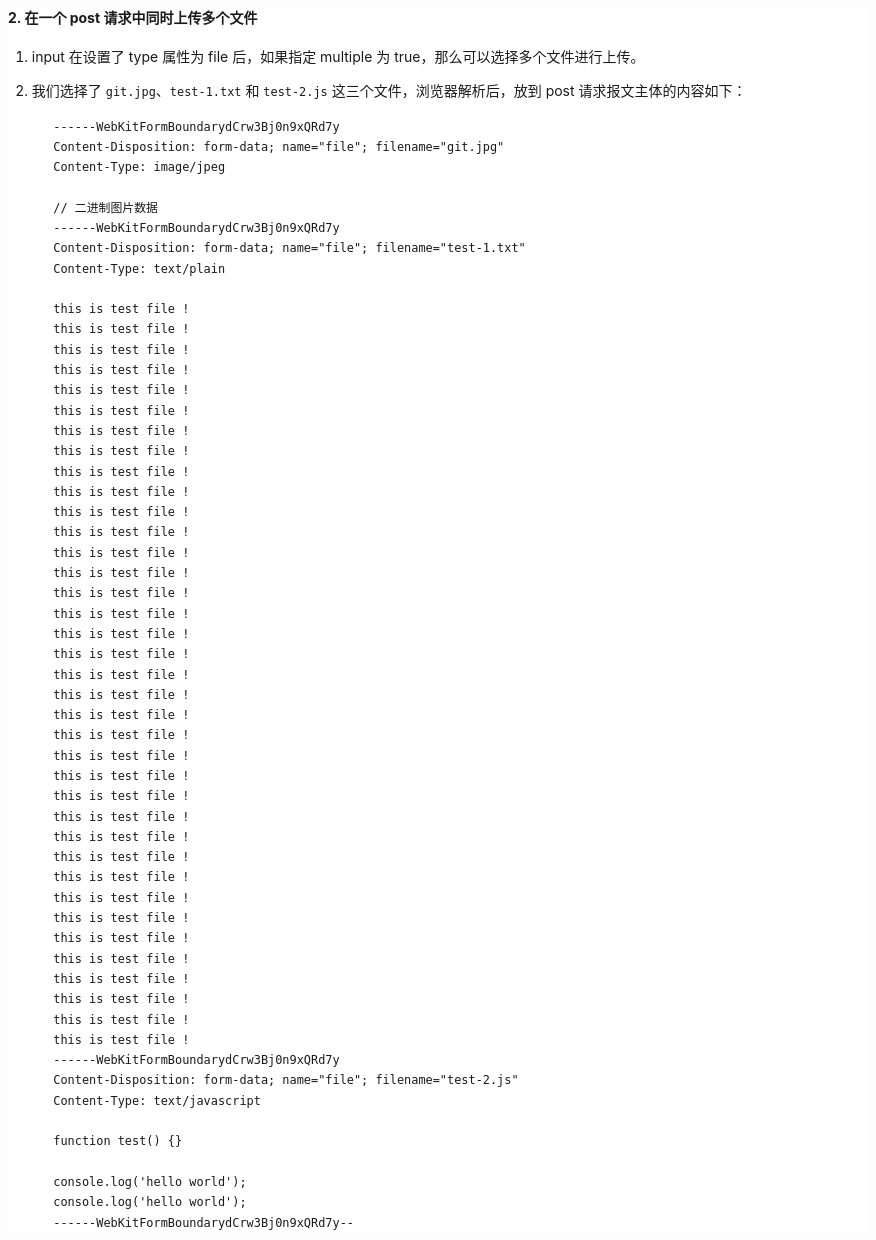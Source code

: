    ```
   ```

#### 2. 在一个 post 请求中同时上传多个文件

1. input 在设置了 type 属性为 file 后，如果指定 multiple 为 true，那么可以选择多个文件进行上传。

2. 我们选择了 `git.jpg`、`test-1.txt` 和 `test-2.js` 这三个文件，浏览器解析后，放到 post 请求报文主体的内容如下：
   ```
      ------WebKitFormBoundarydCrw3Bj0n9xQRd7y
      Content-Disposition: form-data; name="file"; filename="git.jpg"
      Content-Type: image/jpeg

      // 二进制图片数据
      ------WebKitFormBoundarydCrw3Bj0n9xQRd7y
      Content-Disposition: form-data; name="file"; filename="test-1.txt"
      Content-Type: text/plain

      this is test file !
      this is test file !
      this is test file !
      this is test file !
      this is test file !
      this is test file !
      this is test file !
      this is test file !
      this is test file !
      this is test file !
      this is test file !
      this is test file !
      this is test file !
      this is test file !
      this is test file !
      this is test file !
      this is test file !
      this is test file !
      this is test file !
      this is test file !
      this is test file !
      this is test file !
      this is test file !
      this is test file !
      this is test file !
      this is test file !
      this is test file !
      this is test file !
      this is test file !
      this is test file !
      this is test file !
      this is test file !
      this is test file !
      this is test file !
      this is test file !
      this is test file !
      this is test file !
      ------WebKitFormBoundarydCrw3Bj0n9xQRd7y
      Content-Disposition: form-data; name="file"; filename="test-2.js"
      Content-Type: text/javascript

      function test() {}

      console.log('hello world');
      console.log('hello world');
      ------WebKitFormBoundarydCrw3Bj0n9xQRd7y--
   ```
